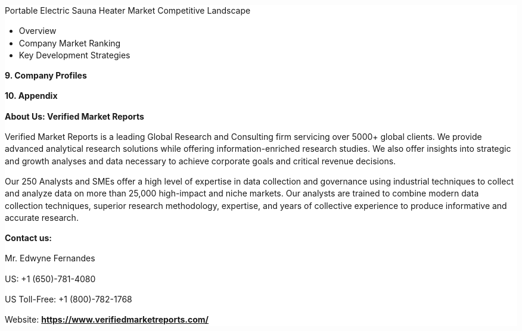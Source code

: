 Portable Electric Sauna Heater Market Competitive Landscape</strong></p><ul><li>Overview</li><li>Company Market Ranking</li><li>Key Development Strategies</li></ul><p id="" class=""><strong>9. Company Profiles</strong></p><p id="" class=""><strong>10. Appendix</strong></p><p id="" class=""><strong>About Us: Verified Market Reports</strong></p><p id="" class="">Verified Market Reports is a leading Global Research and Consulting firm servicing over 5000+ global clients. We provide advanced analytical research solutions while offering information-enriched research studies. We also offer insights into strategic and growth analyses and data necessary to achieve corporate goals and critical revenue decisions.</p><p id="" class="">Our 250 Analysts and SMEs offer a high level of expertise in data collection and governance using industrial techniques to collect and analyze data on more than 25,000 high-impact and niche markets. Our analysts are trained to combine modern data collection techniques, superior research methodology, expertise, and years of collective experience to produce informative and accurate research.</p><p id="" class=""><strong>Contact us:</strong></p><p id="" class="">Mr. Edwyne Fernandes</p><p id="" class="">US: +1 (650)-781-4080</p><p id="" class="">US Toll-Free: +1 (800)-782-1768</p><p id="" class="">Website: <a target="" data-test-app-aware-link=""><strong>https://www.verifiedmarketreports.com/</strong></a></p>
